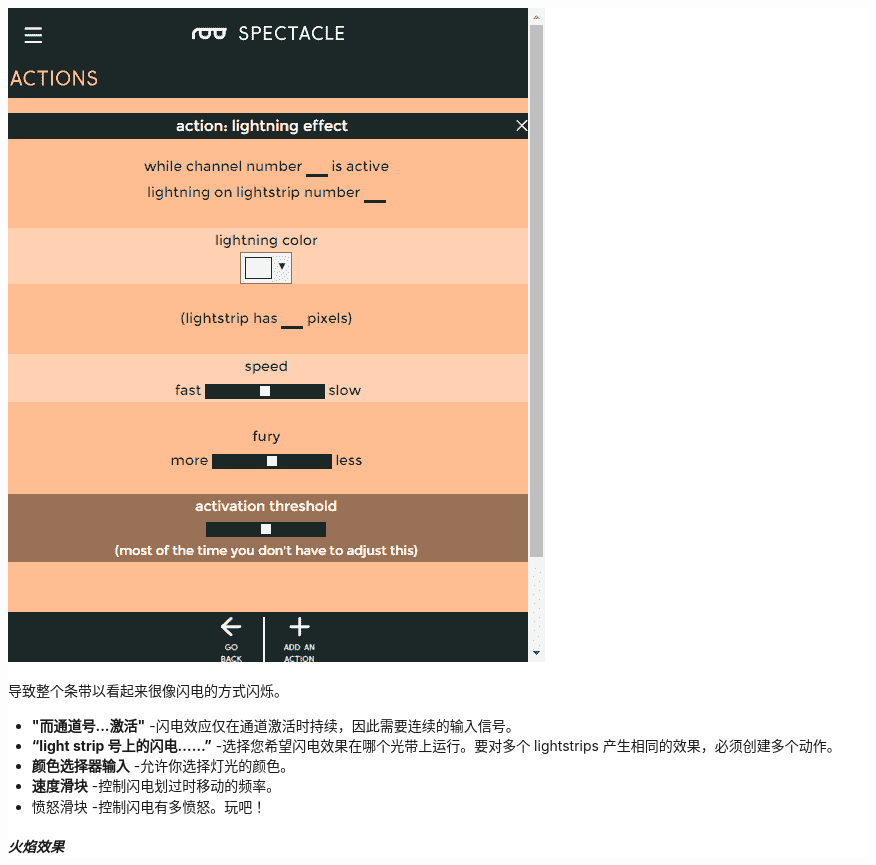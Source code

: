 [![Lightning effect settings](img/37438395d6bef848a74bd449cfb13fc3.png)](https://cdn.sparkfun.com/assets/learn_tutorials/6/2/1/lightning_effect.png)

导致整个条带以看起来很像闪电的方式闪烁。

*   **"而通道号...激活"** -闪电效应仅在通道激活时持续，因此需要连续的输入信号。
*   **“light strip 号上的闪电……”** -选择您希望闪电效果在哪个光带上运行。要对多个 lightstrips 产生相同的效果，必须创建多个动作。
*   **颜色选择器输入** -允许你选择灯光的颜色。
*   **速度滑块** -控制闪电划过时移动的频率。
*   愤怒滑块 -控制闪电有多愤怒。玩吧！

##### 火焰效果
